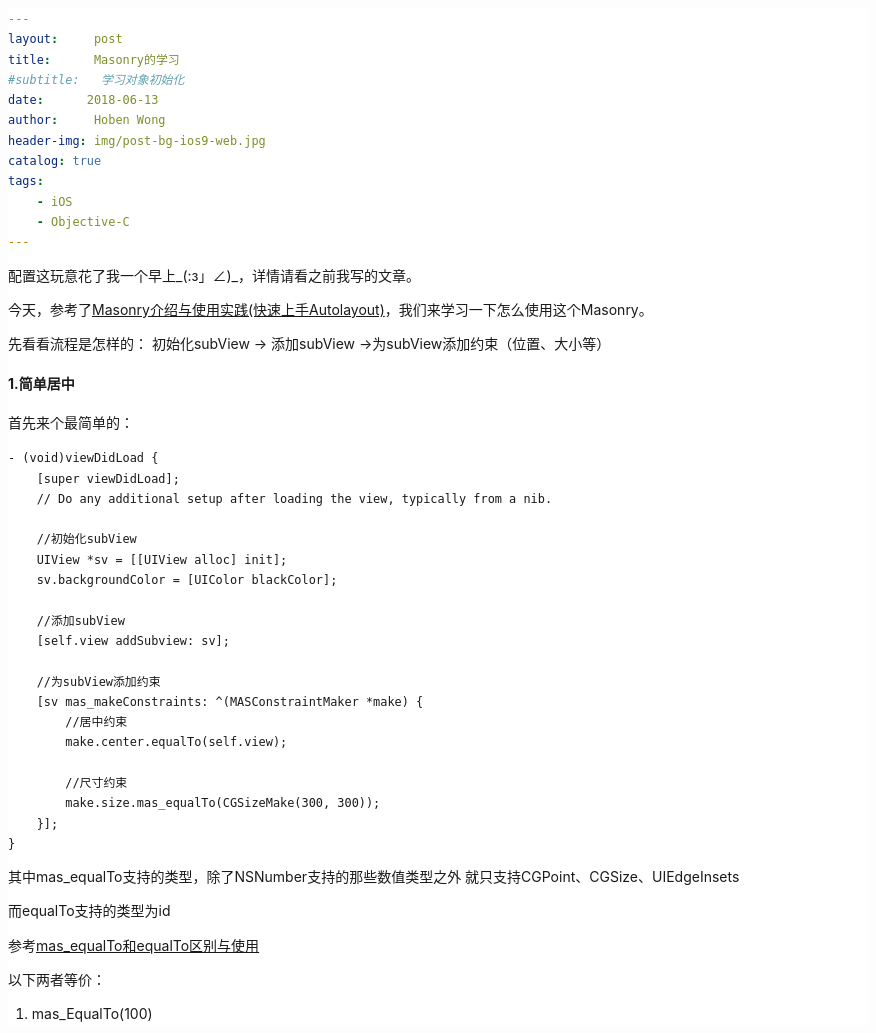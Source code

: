 ```yaml
---
layout:     post
title:      Masonry的学习
#subtitle:   学习对象初始化
date:      2018-06-13
author:     Hoben Wong
header-img: img/post-bg-ios9-web.jpg
catalog: true
tags:
    - iOS
    - Objective-C
---
```

配置这玩意花了我一个早上\_(:з」∠)\_，详情请看之前我写的文章。

今天，参考了[Masonry介绍与使用实践(快速上手Autolayout)](http://adad184.com/2014/09/28/use-masonry-to-quick-solve-autolayout/)，我们来学习一下怎么使用这个Masonry。

先看看流程是怎样的：
初始化subView -> 添加subView ->为subView添加约束（位置、大小等）

#### 1.简单居中
首先来个最简单的：
```
- (void)viewDidLoad {
    [super viewDidLoad];
    // Do any additional setup after loading the view, typically from a nib.
    
    //初始化subView
    UIView *sv = [[UIView alloc] init];
    sv.backgroundColor = [UIColor blackColor];
    
    //添加subView
    [self.view addSubview: sv];
    
    //为subView添加约束
    [sv mas_makeConstraints: ^(MASConstraintMaker *make) {
        //居中约束
        make.center.equalTo(self.view);
        
        //尺寸约束
        make.size.mas_equalTo(CGSizeMake(300, 300));
    }];
}
```
其中mas_equalTo支持的类型，除了NSNumber支持的那些数值类型之外 就只支持CGPoint、CGSize、UIEdgeInsets

而equalTo支持的类型为id

参考[mas_equalTo和equalTo区别与使用](https://blog.csdn.net/ruettiger/article/details/52165414)

以下两者等价：
1. mas_EqualTo(100)
